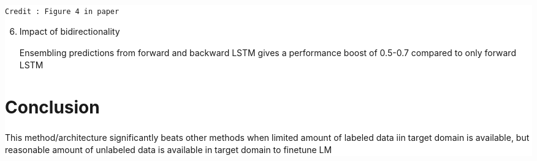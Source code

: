     Credit : Figure 4 in paper  
    
6) Impact of bidirectionality  


    Ensembling predictions from forward and backward LSTM gives a performance boost of 0.5-0.7 compared to only forward LSTM  
    
    
# Conclusion  

This method/architecture significantly beats other methods when limited amount of labeled data iin target domain is available, but reasonable amount of unlabeled data is available in target domain to finetune LM  




 
        